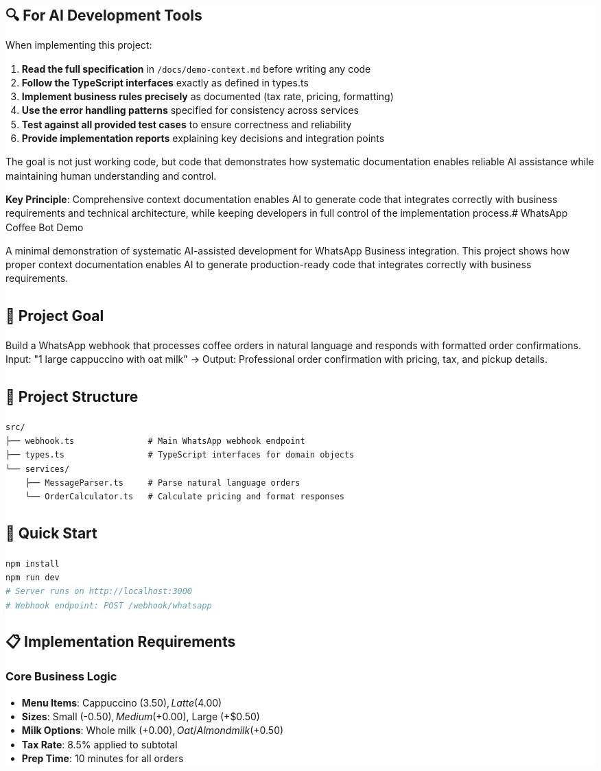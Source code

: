 ## 🔍 For AI Development Tools

When implementing this project:

1. **Read the full specification** in `/docs/demo-context.md` before writing any code
2. **Follow the TypeScript interfaces** exactly as defined in types.ts
3. **Implement business rules precisely** as documented (tax rate, pricing, formatting)
4. **Use the error handling patterns** specified for consistency across services
5. **Test against all provided test cases** to ensure correctness and reliability
6. **Provide implementation reports** explaining key decisions and integration points

The goal is not just working code, but code that demonstrates how systematic documentation enables reliable AI assistance while maintaining human understanding and control.

**Key Principle**: Comprehensive context documentation enables AI to generate code that integrates correctly with business requirements and technical architecture, while keeping developers in full control of the implementation process.# WhatsApp Coffee Bot Demo

A minimal demonstration of systematic AI-assisted development for WhatsApp Business integration. This project shows how proper context documentation enables AI to generate production-ready code that integrates correctly with business requirements.

## 🎯 Project Goal

Build a WhatsApp webhook that processes coffee orders in natural language and responds with formatted order confirmations. Input: "1 large cappuccino with oat milk" → Output: Professional order confirmation with pricing, tax, and pickup details.

## 📁 Project Structure

```
src/
├── webhook.ts               # Main WhatsApp webhook endpoint
├── types.ts                 # TypeScript interfaces for domain objects
└── services/
    ├── MessageParser.ts     # Parse natural language orders
    └── OrderCalculator.ts   # Calculate pricing and format responses
```

## 🚀 Quick Start

```bash
npm install
npm run dev
# Server runs on http://localhost:3000
# Webhook endpoint: POST /webhook/whatsapp
```

## 📋 Implementation Requirements

### Core Business Logic
- **Menu Items**: Cappuccino ($3.50), Latte ($4.00)
- **Sizes**: Small (-$0.50), Medium (+$0.00), Large (+$0.50)
- **Milk Options**: Whole milk (+$0.00), Oat/Almond milk (+$0.50)
- **Tax Rate**: 8.5% applied to subtotal
- **Prep Time**: 10 minutes for all orders
